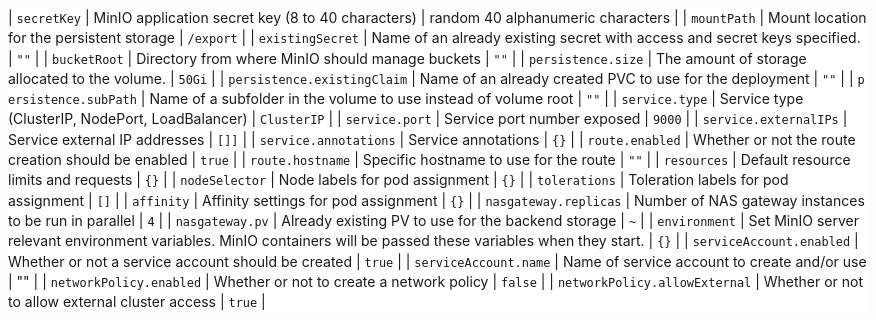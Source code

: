 | `secretKey` | MinIO application secret key (8 to 40 characters) | random 40 alphanumeric characters |
| `mountPath` | Mount location for the persistent storage | `/export` |
| `existingSecret` | Name of an already existing secret with access and secret keys specified. | `""` |
| `bucketRoot` | Directory from where MinIO should manage buckets | `""` |
| `persistence.size` | The amount of storage allocated to the volume. | `50Gi` |
| `persistence.existingClaim` | Name of an already created PVC to use for the deployment | `""` |
| `persistence.subPath` | Name of a subfolder in the volume to use instead of volume root | `""` |
| `service.type` | Service type (ClusterIP, NodePort, LoadBalancer) | `ClusterIP` |
| `service.port` | Service port number exposed | `9000` |
| `service.externalIPs` | Service external IP addresses | `[]]` |
| `service.annotations` | Service annotations | `{}` |
| `route.enabled` | Whether or not the route creation should be enabled | `true` |
| `route.hostname` | Specific hostname to use for the route | `""` |
| `resources` | Default resource limits and requests | `{}` |
| `nodeSelector` | Node labels for pod assignment | `{}` |
| `tolerations` | Toleration labels for pod assignment | `[]` |
| `affinity` | Affinity settings for pod assignment | `{}` |
| `nasgateway.replicas` | Number of NAS gateway instances to be run in parallel | `4` |
| `nasgateway.pv` | Already existing PV to use for the backend storage | `~` |
| `environment` | Set MinIO server relevant environment variables. MinIO containers will be passed these variables when they start. | `{}` |
| `serviceAccount.enabled` | Whether or not a service account should be created | `true` |
| `serviceAccount.name` | Name of service account to create and/or use | "" |
| `networkPolicy.enabled` | Whether or not to create a network policy | `false` |
| `networkPolicy.allowExternal` | Whether or not to allow external cluster access | `true` |
